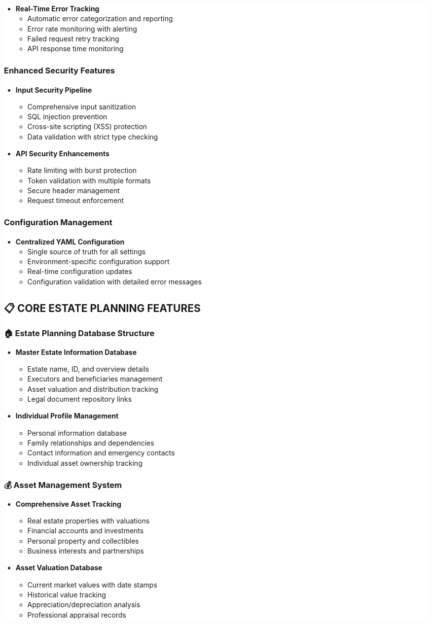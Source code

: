 - **Real-Time Error Tracking**
  - Automatic error categorization and reporting
  - Error rate monitoring with alerting
  - Failed request retry tracking
  - API response time monitoring

### **Enhanced Security Features**
- **Input Security Pipeline**
  - Comprehensive input sanitization
  - SQL injection prevention
  - Cross-site scripting (XSS) protection
  - Data validation with strict type checking

- **API Security Enhancements**
  - Rate limiting with burst protection
  - Token validation with multiple formats
  - Secure header management
  - Request timeout enforcement

### **Configuration Management**
- **Centralized YAML Configuration**
  - Single source of truth for all settings
  - Environment-specific configuration support
  - Real-time configuration updates
  - Configuration validation with detailed error messages

## 📋 **CORE ESTATE PLANNING FEATURES**

### **🏠 Estate Planning Database Structure**
- **Master Estate Information Database**
  - Estate name, ID, and overview details
  - Executors and beneficiaries management
  - Asset valuation and distribution tracking
  - Legal document repository links

- **Individual Profile Management**
  - Personal information database
  - Family relationships and dependencies
  - Contact information and emergency contacts
  - Individual asset ownership tracking

### **💰 Asset Management System**
- **Comprehensive Asset Tracking**
  - Real estate properties with valuations
  - Financial accounts and investments
  - Personal property and collectibles
  - Business interests and partnerships

- **Asset Valuation Database**
  - Current market values with date stamps
  - Historical value tracking
  - Appreciation/depreciation analysis
  - Professional appraisal records
